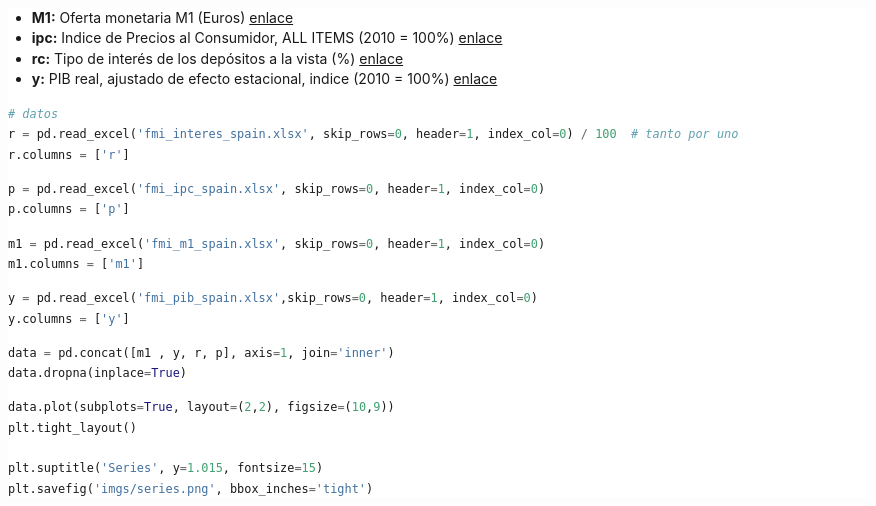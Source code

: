 - __M1:__ Oferta monetaria M1 (Euros) [enlace](http://data.imf.org/?sk=b6ba51fd-6647-4ca2-8e8c-e680d2660ed5&dsId=DS_1438873160033)
- __ipc:__ Indice de Precios al Consumidor, ALL ITEMS (2010 = 100%) [enlace](http://data.imf.org/?sk=37214c4f-816c-4789-a0c6-d8a4dba96f1c&dsId=DS_1438873160033)
- __rc:__ Tipo de interés de los depósitos a la vista (%) [enlace](http://data.imf.org/?sk=8bb6d92d-843b-4a2c-a147-4e009850014c&dsId=DS_1438873160033)
- __y:__ PIB real, ajustado de efecto estacional, indice (2010 = 100%) [enlace](http://data.imf.org/?sk=c7fe04cd-fbbf-4f6b-b7d2-cd13a9fa5122&dsId=DS_1438873160033)


```python
# datos
r = pd.read_excel('fmi_interes_spain.xlsx', skip_rows=0, header=1, index_col=0) / 100  # tanto por uno
r.columns = ['r']
```


```python
p = pd.read_excel('fmi_ipc_spain.xlsx', skip_rows=0, header=1, index_col=0)
p.columns = ['p']
```


```python
m1 = pd.read_excel('fmi_m1_spain.xlsx', skip_rows=0, header=1, index_col=0)
m1.columns = ['m1']
```


```python
y = pd.read_excel('fmi_pib_spain.xlsx',skip_rows=0, header=1, index_col=0)
y.columns = ['y']
```


```python
data = pd.concat([m1 , y, r, p], axis=1, join='inner')
data.dropna(inplace=True)
```


```python
data.plot(subplots=True, layout=(2,2), figsize=(10,9))
plt.tight_layout()

plt.suptitle('Series', y=1.015, fontsize=15)
plt.savefig('imgs/series.png', bbox_inches='tight')
```

